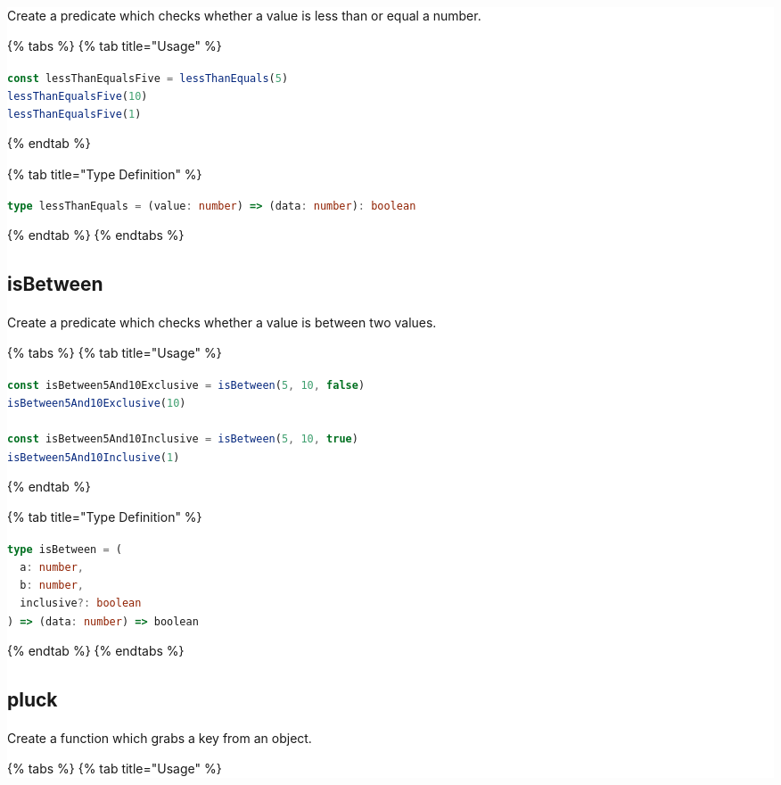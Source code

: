 Create a predicate which checks whether a value is less than or equal a number.

{% tabs %}
{% tab title="Usage" %}

```typescript
const lessThanEqualsFive = lessThanEquals(5)
lessThanEqualsFive(10)
lessThanEqualsFive(1)
```

{% endtab %}

{% tab title="Type Definition" %}

```typescript
type lessThanEquals = (value: number) => (data: number): boolean
```

{% endtab %}
{% endtabs %}

## isBetween

Create a predicate which checks whether a value is between two values.

{% tabs %}
{% tab title="Usage" %}

```typescript
const isBetween5And10Exclusive = isBetween(5, 10, false)
isBetween5And10Exclusive(10)

const isBetween5And10Inclusive = isBetween(5, 10, true)
isBetween5And10Inclusive(1)
```

{% endtab %}

{% tab title="Type Definition" %}

```typescript
type isBetween = (
  a: number,
  b: number,
  inclusive?: boolean
) => (data: number) => boolean
```

{% endtab %}
{% endtabs %}

## pluck

Create a function which grabs a key from an object.

{% tabs %}
{% tab title="Usage" %}
